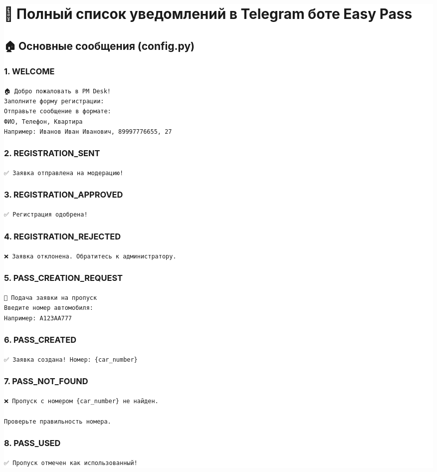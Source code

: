 # 📱 Полный список уведомлений в Telegram боте Easy Pass

## 🏠 Основные сообщения (config.py)

### 1. WELCOME
```
🏠 Добро пожаловать в PM Desk!
Заполните форму регистрации:
Отправьте сообщение в формате:
ФИО, Телефон, Квартира
Например: Иванов Иван Иванович, 89997776655, 27
```

### 2. REGISTRATION_SENT
```
✅ Заявка отправлена на модерацию!
```

### 3. REGISTRATION_APPROVED
```
✅ Регистрация одобрена!
```

### 4. REGISTRATION_REJECTED
```
❌ Заявка отклонена. Обратитесь к администратору.
```

### 5. PASS_CREATION_REQUEST
```
🚗 Подача заявки на пропуск
Введите номер автомобиля:
Например: А123АА777
```

### 6. PASS_CREATED
```
✅ Заявка создана! Номер: {car_number}
```

### 7. PASS_NOT_FOUND
```
❌ Пропуск с номером {car_number} не найден.

Проверьте правильность номера.
```

### 8. PASS_USED
```
✅ Пропуск отмечен как использованный!
```
